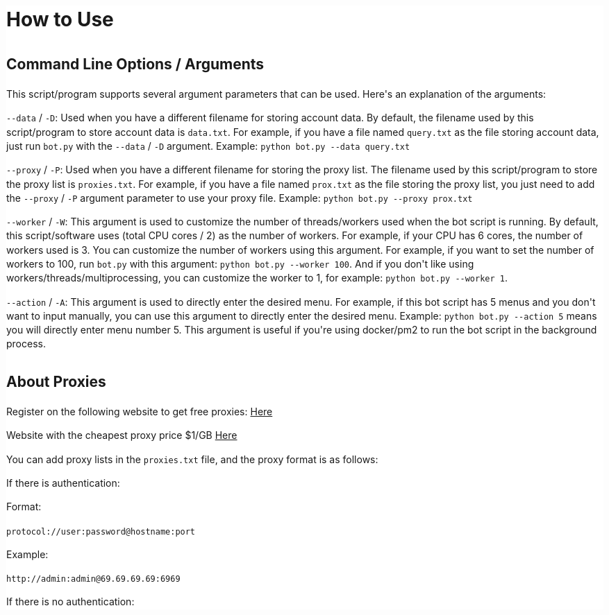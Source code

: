# How to Use

## Command Line Options / Arguments

This script/program supports several argument parameters that can be used. Here's an explanation of the arguments:

`--data` / `-D`: Used when you have a different filename for storing account data. By default, the filename used by this script/program to store account data is `data.txt`. For example, if you have a file named `query.txt` as the file storing account data, just run `bot.py` with the `--data` / `-D` argument. Example: `python bot.py --data query.txt`

`--proxy` / `-P`: Used when you have a different filename for storing the proxy list. The filename used by this script/program to store the proxy list is `proxies.txt`. For example, if you have a file named `prox.txt` as the file storing the proxy list, you just need to add the `--proxy` / `-P` argument parameter to use your proxy file. Example: `python bot.py --proxy prox.txt`

`--worker` / `-W`: This argument is used to customize the number of threads/workers used when the bot script is running. By default, this script/software uses (total CPU cores / 2) as the number of workers. For example, if your CPU has 6 cores, the number of workers used is 3. You can customize the number of workers using this argument. For example, if you want to set the number of workers to 100, run `bot.py` with this argument: `python bot.py --worker 100`. And if you don't like using workers/threads/multiprocessing, you can customize the worker to 1, for example: `python bot.py --worker 1`.

`--action` / `-A`: This argument is used to directly enter the desired menu. For example, if this bot script has 5 menus and you don't want to input manually, you can use this argument to directly enter the desired menu. Example: `python bot.py --action 5` means you will directly enter menu number 5. This argument is useful if you're using docker/pm2 to run the bot script in the background process.

## About Proxies

Register on the following website to get free proxies: [Here](https://www.webshare.io/?referral_code=dwj0m9cdi4mp)

Website with the cheapest proxy price $1/GB [Here](https://dataimpulse.com/?aff=48082)

You can add proxy lists in the `proxies.txt` file, and the proxy format is as follows:

If there is authentication:

Format:

```
protocol://user:password@hostname:port
```

Example:

```
http://admin:admin@69.69.69.69:6969
```

If there is no authentication:
